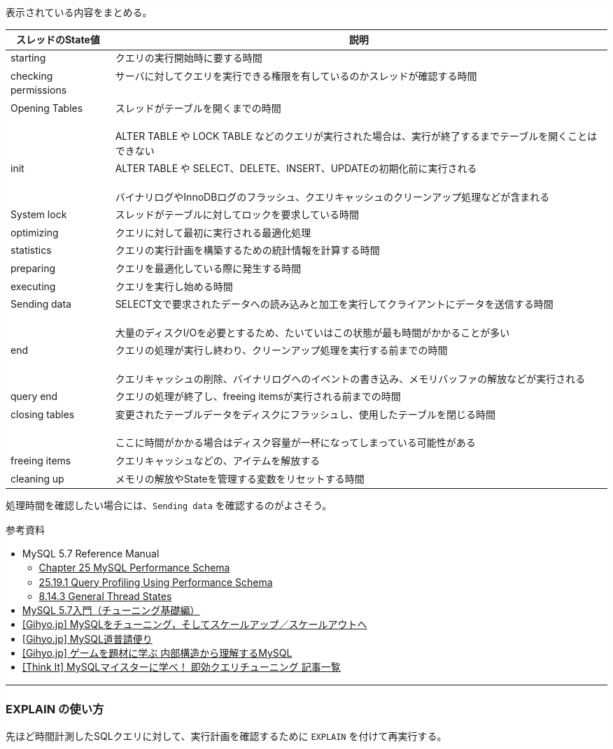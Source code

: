 表示されている内容をまとめる。

| スレッドのState値    | 説明                                                                                                                                                                              | 
| -------------------- | --------------------------------------------------------------------------------------------------------------------------------------------------------------------------------- | 
| starting             | クエリの実行開始時に要する時間                                                                                                                                                    | 
| checking permissions | サーバに対してクエリを実行できる権限を有しているのかスレッドが確認する時間                                                                                                        | 
| Opening Tables       | スレッドがテーブルを開くまでの時間<br><br>ALTER TABLE や LOCK TABLE などのクエリが実行された場合は、実行が終了するまでテーブルを開くことはできない                                | 
| init                 | ALTER TABLE や SELECT、DELETE、INSERT、UPDATEの初期化前に実行される<br><br>バイナリログやInnoDBログのフラッシュ、クエリキャッシュのクリーンアップ処理などが含まれる               | 
| System lock          | スレッドがテーブルに対してロックを要求している時間                                                                                                                                | 
| optimizing           | クエリに対して最初に実行される最適化処理                                                                                                                                          | 
| statistics           | クエリの実行計画を構築するための統計情報を計算する時間                                                                                                                            | 
| preparing            | クエリを最適化している際に発生する時間                                                                                                                                            | 
| executing            | クエリを実行し始める時間                                                                                                                                                          | 
| Sending data         | SELECT文で要求されたデータへの読み込みと加工を実行してクライアントにデータを送信する時間<br><br>大量のディスクI/Oを必要とするため、たいていはこの状態が最も時間がかかることが多い | 
| end                  | クエリの処理が実行し終わり、クリーンアップ処理を実行する前までの時間<br><br>クエリキャッシュの削除、バイナリログへのイベントの書き込み、メモリバッファの解放などが実行される      | 
| query end            | クエリの処理が終了し、freeing itemsが実行される前までの時間                                                                                                                       | 
| closing tables       | 変更されたテーブルデータをディスクにフラッシュし、使用したテーブルを閉じる時間<br><br>ここに時間がかかる場合はディスク容量が一杯になってしまっている可能性がある                  | 
| freeing items        | クエリキャッシュなどの、アイテムを解放する                                                                                                                                        | 
| cleaning up          | メモリの解放やStateを管理する変数をリセットする時間                                                                                                                               | 

処理時間を確認したい場合には、`Sending data` を確認するのがよさそう。

参考資料

- MySQL 5.7 Reference Manual
  - [Chapter 25 MySQL Performance Schema](https://dev.mysql.com/doc/refman/5.7/en/performance-schema.html)
  - [25.19.1 Query Profiling Using Performance Schema](https://dev.mysql.com/doc/refman/5.7/en/performance-schema-query-profiling.html)
  - [8.14.3 General Thread States](https://dev.mysql.com/doc/refman/5.7/en/general-thread-states.html)
- [MySQL 5.7入門（チューニング基礎編）](https://downloads.mysql.com/presentations/20151208_02_MySQL_Tuning_for_Beginners.pdf)
- [[Gihyo.jp] MySQLをチューニング，そしてスケールアップ／スケールアウトへ](https://gihyo.jp/dev/serial/01/MySQL-tuning-scale)
- [[Gihyo.jp] MySQL道普請便り](https://gihyo.jp/dev/serial/01/mysql-road-construction-news)
- [[Gihyo.jp] ゲームを題材に学ぶ 内部構造から理解するMySQL](https://gihyo.jp/dev/serial/01/game_mysql)
- [[Think It] MySQLマイスターに学べ！ 即効クエリチューニング 記事一覧](https://thinkit.co.jp/series/5588)

---

### EXPLAIN の使い方

先ほど時間計測したSQLクエリに対して、実行計画を確認するために `EXPLAIN` を付けて再実行する。
